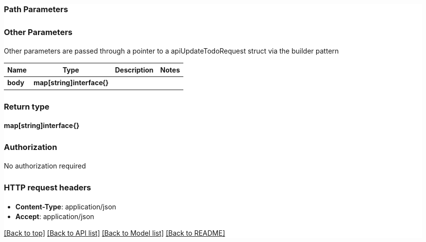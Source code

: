 ### Path Parameters



### Other Parameters

Other parameters are passed through a pointer to a apiUpdateTodoRequest struct via the builder pattern


Name | Type | Description  | Notes
------------- | ------------- | ------------- | -------------
 **body** | **map[string]interface{}** |  | 

### Return type

**map[string]interface{}**

### Authorization

No authorization required

### HTTP request headers

- **Content-Type**: application/json
- **Accept**: application/json

[[Back to top]](#) [[Back to API list]](../README.md#documentation-for-api-endpoints)
[[Back to Model list]](../README.md#documentation-for-models)
[[Back to README]](../README.md)

